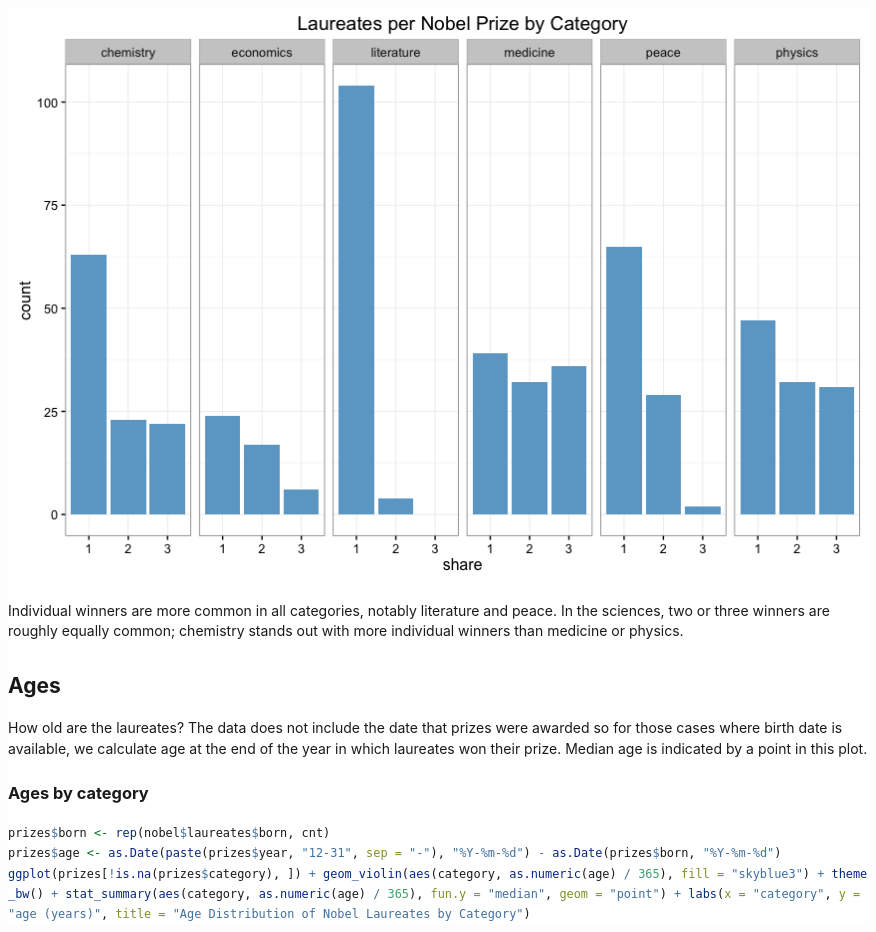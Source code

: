 ![](nobel_files/figure-html/share-category-1.png)

Individual winners are more common in all categories, notably literature and peace. In the sciences, two or three winners are roughly equally common; chemistry stands out with more individual winners than medicine or physics.

## Ages
How old are the laureates? The data does not include the date that prizes were awarded so for those cases where birth date is available, we calculate age at the end of the year in which laureates won their prize. Median age is indicated by a point in this plot.

### Ages by category

```r
prizes$born <- rep(nobel$laureates$born, cnt)
prizes$age <- as.Date(paste(prizes$year, "12-31", sep = "-"), "%Y-%m-%d") - as.Date(prizes$born, "%Y-%m-%d")
ggplot(prizes[!is.na(prizes$category), ]) + geom_violin(aes(category, as.numeric(age) / 365), fill = "skyblue3") + theme_bw() + stat_summary(aes(category, as.numeric(age) / 365), fun.y = "median", geom = "point") + labs(x = "category", y = "age (years)", title = "Age Distribution of Nobel Laureates by Category")
```
